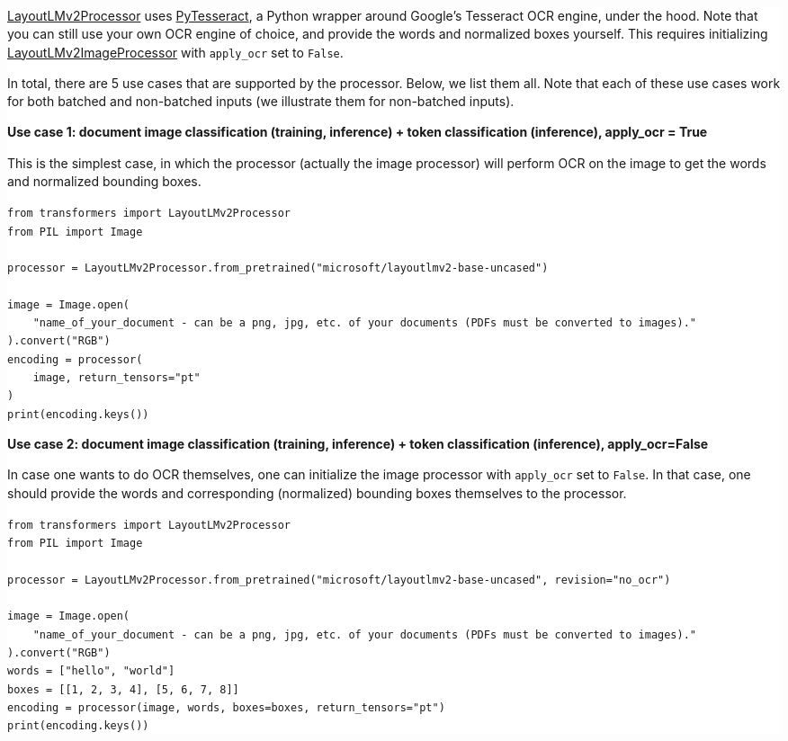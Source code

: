 [LayoutLMv2Processor](/docs/transformers/v4.34.0/en/model_doc/layoutlmv2#transformers.LayoutLMv2Processor) uses [PyTesseract](https://pypi.org/project/pytesseract/), a Python wrapper around Google’s Tesseract OCR engine, under the hood. Note that you can still use your own OCR engine of choice, and provide the words and normalized boxes yourself. This requires initializing [LayoutLMv2ImageProcessor](/docs/transformers/v4.34.0/en/model_doc/layoutlmv2#transformers.LayoutLMv2ImageProcessor) with `apply_ocr` set to `False`.

In total, there are 5 use cases that are supported by the processor. Below, we list them all. Note that each of these use cases work for both batched and non-batched inputs (we illustrate them for non-batched inputs).

**Use case 1: document image classification (training, inference) + token classification (inference), apply\_ocr = True**

This is the simplest case, in which the processor (actually the image processor) will perform OCR on the image to get the words and normalized bounding boxes.

```
from transformers import LayoutLMv2Processor
from PIL import Image

processor = LayoutLMv2Processor.from_pretrained("microsoft/layoutlmv2-base-uncased")

image = Image.open(
    "name_of_your_document - can be a png, jpg, etc. of your documents (PDFs must be converted to images)."
).convert("RGB")
encoding = processor(
    image, return_tensors="pt"
)  
print(encoding.keys())

```

**Use case 2: document image classification (training, inference) + token classification (inference), apply\_ocr=False**

In case one wants to do OCR themselves, one can initialize the image processor with `apply_ocr` set to `False`. In that case, one should provide the words and corresponding (normalized) bounding boxes themselves to the processor.

```
from transformers import LayoutLMv2Processor
from PIL import Image

processor = LayoutLMv2Processor.from_pretrained("microsoft/layoutlmv2-base-uncased", revision="no_ocr")

image = Image.open(
    "name_of_your_document - can be a png, jpg, etc. of your documents (PDFs must be converted to images)."
).convert("RGB")
words = ["hello", "world"]
boxes = [[1, 2, 3, 4], [5, 6, 7, 8]]  
encoding = processor(image, words, boxes=boxes, return_tensors="pt")
print(encoding.keys())

```
